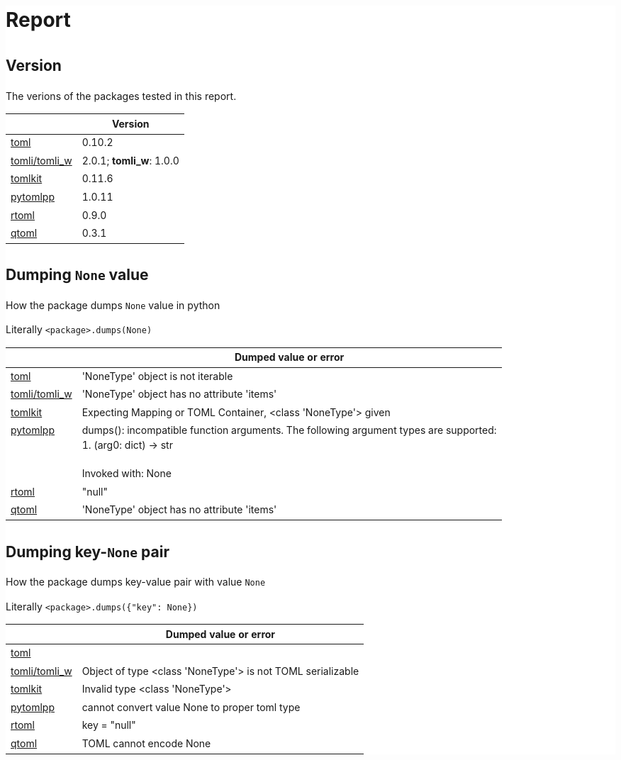 # Report

## Version

The verions of the packages tested in this report.

| |Version|
|-|-----------------------|
|<a target="_blank" href="https://github.com/uiri/toml">toml</a>|0.10.2|
|<a target="_blank" href="https://github.com/hukkin/tomli">tomli/tomli_w</a>|2.0.1; **tomli_w**: 1.0.0|
|<a target="_blank" href="https://github.com/sdispater/tomlkit">tomlkit</a>|0.11.6|
|<a target="_blank" href="https://github.com/bobfang1992/pytomlpp">pytomlpp</a>|1.0.11|
|<a target="_blank" href="https://github.com/samuelcolvin/rtoml">rtoml</a>|0.9.0|
|<a target="_blank" href="https://github.com/alethiophile/qtoml">qtoml</a>|0.3.1|

## Dumping `None` value

How the package dumps `None` value in python

Literally `<package>.dumps(None)`


| |Dumped value or error|
|-|-----------------------|
|<a target="_blank" href="https://github.com/uiri/toml">toml</a>|'NoneType' object is not iterable|
|<a target="_blank" href="https://github.com/hukkin/tomli">tomli/tomli_w</a>|'NoneType' object has no attribute 'items'|
|<a target="_blank" href="https://github.com/sdispater/tomlkit">tomlkit</a>|Expecting Mapping or TOML Container, <class 'NoneType'> given|
|<a target="_blank" href="https://github.com/bobfang1992/pytomlpp">pytomlpp</a>|dumps(): incompatible function arguments. The following argument types are supported:<br />    1. (arg0: dict) -> str<br /><br />Invoked with: None|
|<a target="_blank" href="https://github.com/samuelcolvin/rtoml">rtoml</a>|"null"|
|<a target="_blank" href="https://github.com/alethiophile/qtoml">qtoml</a>|'NoneType' object has no attribute 'items'|

## Dumping key-`None` pair

How the package dumps key-value pair with value `None`

Literally `<package>.dumps({"key": None})`


| |Dumped value or error|
|-|-----------------------|
|<a target="_blank" href="https://github.com/uiri/toml">toml</a>||
|<a target="_blank" href="https://github.com/hukkin/tomli">tomli/tomli_w</a>|Object of type <class 'NoneType'> is not TOML serializable|
|<a target="_blank" href="https://github.com/sdispater/tomlkit">tomlkit</a>|Invalid type <class 'NoneType'>|
|<a target="_blank" href="https://github.com/bobfang1992/pytomlpp">pytomlpp</a>|cannot convert value None to proper toml type<br />|
|<a target="_blank" href="https://github.com/samuelcolvin/rtoml">rtoml</a>|key = "null"<br />|
|<a target="_blank" href="https://github.com/alethiophile/qtoml">qtoml</a>|TOML cannot encode None|
